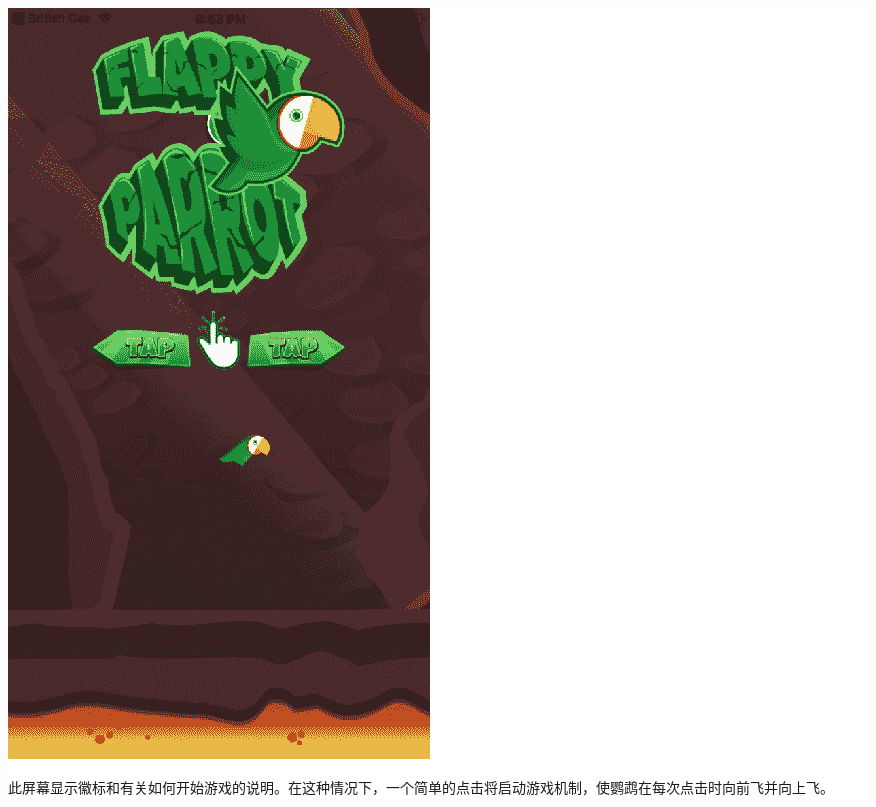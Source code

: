 ![](img/e02842e8-cc74-4308-9aab-c75b96a87892.png)

此屏幕显示徽标和有关如何开始游戏的说明。在这种情况下，一个简单的点击将启动游戏机制，使鹦鹉在每次点击时向前飞并向上飞。

